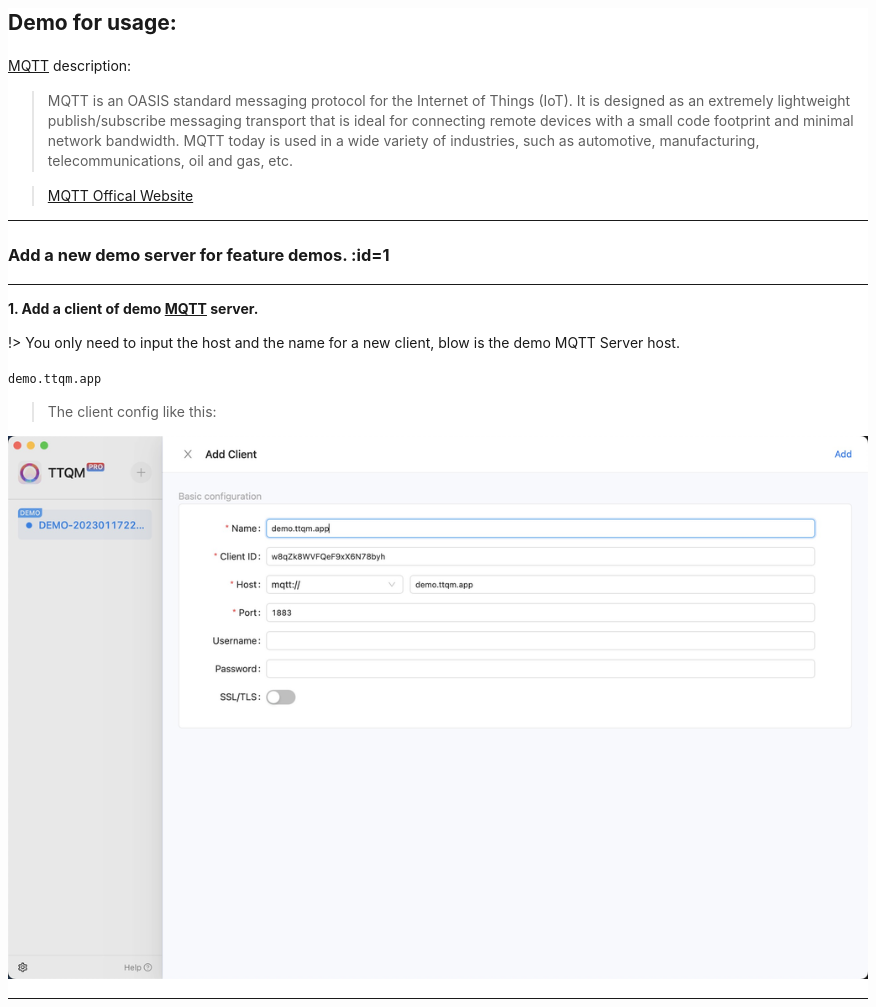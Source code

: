 ## Demo for usage:

[MQTT](https://mqtt.org/) description:
> MQTT is an OASIS standard messaging protocol for the Internet of Things (IoT). It is designed as an extremely lightweight publish/subscribe messaging transport that is ideal for connecting remote devices with a small code footprint and minimal network bandwidth. MQTT today is used in a wide variety of industries, such as automotive, manufacturing, telecommunications, oil and gas, etc.

> [MQTT Offical Website](https://mqtt.org/)

---
### Add a new demo server for feature demos. :id=1

---


**1. Add a client of demo [MQTT](https://mqtt.org/) server.**

!> You only need to input the host and the name for a new client, blow is the demo MQTT Server host.

```text
demo.ttqm.app
```

> The client config like this:

![18](_media/second_way/18.jpg ':size=600')

---